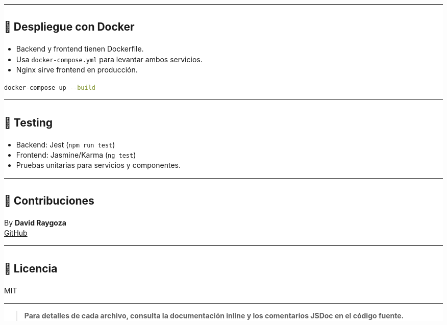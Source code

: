 
---

## 🐳 Despliegue con Docker

- Backend y frontend tienen Dockerfile.
- Usa `docker-compose.yml` para levantar ambos servicios.
- Nginx sirve frontend en producción.

```bash
docker-compose up --build
```

---

## 🧪 Testing

- Backend: Jest (`npm run test`)
- Frontend: Jasmine/Karma (`ng test`)
- Pruebas unitarias para servicios y componentes.

---

## 🤝 Contribuciones

By **David Raygoza**  
[GitHub](https://github.com/DaveRWayland)

---

## 📄 Licencia

MIT

---

> **Para detalles de cada archivo, consulta la documentación inline y los comentarios JSDoc en el código fuente.**
